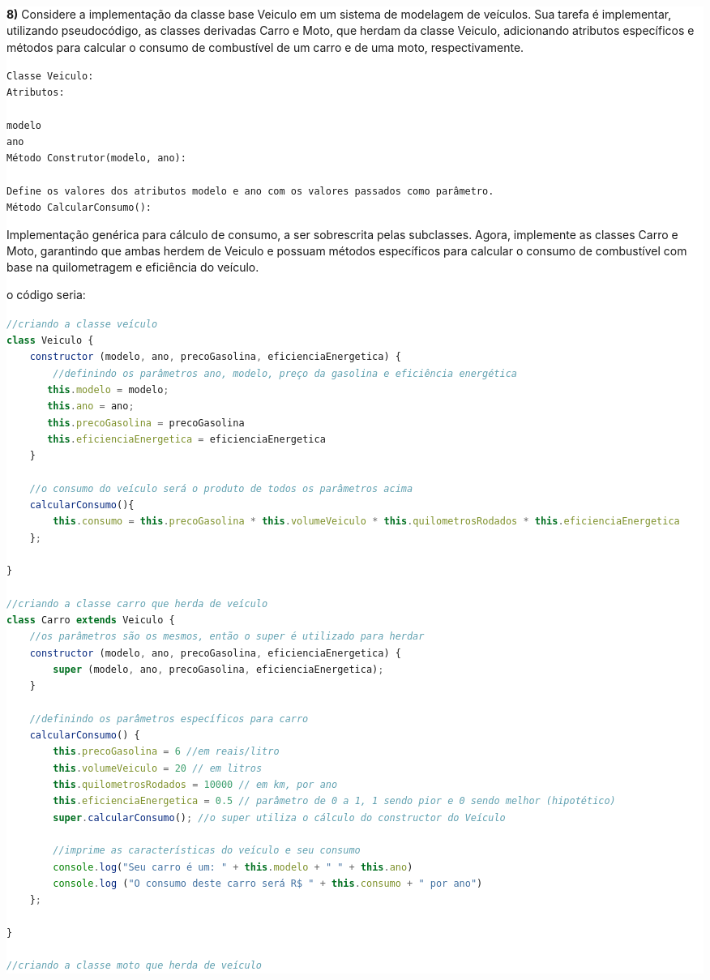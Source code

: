 **8)** Considere a implementação da classe base Veiculo em um sistema de modelagem de veículos. Sua tarefa é implementar, utilizando pseudocódigo, as classes derivadas Carro e Moto, que herdam da classe Veiculo, adicionando atributos específicos e métodos para calcular o consumo de combustível de um carro e de uma moto, respectivamente.

```
Classe Veiculo:
Atributos:

modelo
ano
Método Construtor(modelo, ano):

Define os valores dos atributos modelo e ano com os valores passados como parâmetro.
Método CalcularConsumo():
```
Implementação genérica para cálculo de consumo, a ser sobrescrita pelas subclasses.
Agora, implemente as classes Carro e Moto, garantindo que ambas herdem de Veiculo e possuam métodos específicos para calcular o consumo de combustível com base na quilometragem e eficiência do veículo.

o código seria:
```javascript
//criando a classe veículo
class Veiculo {
    constructor (modelo, ano, precoGasolina, eficienciaEnergetica) {
        //definindo os parâmetros ano, modelo, preço da gasolina e eficiência energética
       this.modelo = modelo;
       this.ano = ano;
       this.precoGasolina = precoGasolina
       this.eficienciaEnergetica = eficienciaEnergetica
    }

    //o consumo do veículo será o produto de todos os parâmetros acima
    calcularConsumo(){
        this.consumo = this.precoGasolina * this.volumeVeiculo * this.quilometrosRodados * this.eficienciaEnergetica
    };

}

//criando a classe carro que herda de veículo
class Carro extends Veiculo {
    //os parâmetros são os mesmos, então o super é utilizado para herdar
    constructor (modelo, ano, precoGasolina, eficienciaEnergetica) {
        super (modelo, ano, precoGasolina, eficienciaEnergetica);
    }

    //definindo os parâmetros específicos para carro
    calcularConsumo() {
        this.precoGasolina = 6 //em reais/litro
        this.volumeVeiculo = 20 // em litros
        this.quilometrosRodados = 10000 // em km, por ano
        this.eficienciaEnergetica = 0.5 // parâmetro de 0 a 1, 1 sendo pior e 0 sendo melhor (hipotético)
        super.calcularConsumo(); //o super utiliza o cálculo do constructor do Veículo
        
        //imprime as características do veículo e seu consumo
        console.log("Seu carro é um: " + this.modelo + " " + this.ano)
        console.log ("O consumo deste carro será R$ " + this.consumo + " por ano")
    };

}

//criando a classe moto que herda de veículo
```